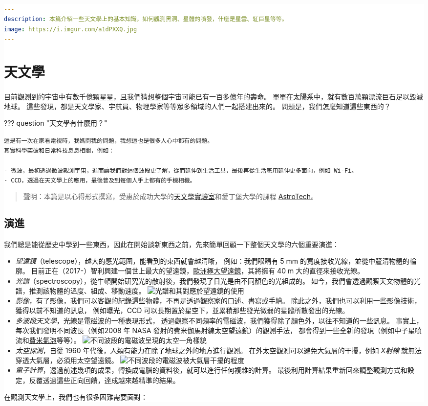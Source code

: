 ```yaml
---
description: 本篇介紹一些天文學上的基本知識，如何觀測黑洞、星體的噴發，什麼是星雲、紅巨星等等。
image: https://i.imgur.com/a1dPXXQ.jpg
---
```


# 天文學

目前觀測到的宇宙中有數千億顆星星，且我們猜想整個宇宙可能已有一百多億年的壽命。
單單在太陽系中，就有數百萬顆漂流巨石足以毀滅地球。
這些發現，都是天文學家、宇航員、物理學家等等眾多領域的人們一起搭建出來的。
問題是，我們怎麼知道這些東西的？

??? question "天文學有什麼用？"

    這是有一次在家看電視時，我媽問我的問題，我想這也是很多人心中都有的問題。
    其實科學突破和日常科技息息相關，例如：

    - 微波，最初透過微波觀測宇宙，進而讓我們對這個波段更了解，從而延伸到生活工具，最後再從生活應用延伸更多面向，例如 Wi-Fi。
    - CCD，透過在天文學上的應用，最後普及到每個人手上都有的手機相機。

> 聲明：本篇是以心得形式撰寫，受惠於成功大學的[天文學實驗室](http://sprite.phys.ncku.edu.tw/astrolab/)和愛丁堡大學的課程 [AstroTech](https://www.coursera.org/learn/astronomy-technology/)。

## 演進

我們總是能從歷史中學到一些東西，因此在開始談新東西之前，先來簡單回顧一下整個天文學的六個重要演進：

- *望遠鏡*（telescope），越大的感光範圍，能看到的東西就會越清晰，
    例如：我們眼睛有 5 mm 的寬度接收光線，並從中釐清物體的輪廓。
    目前正在（2017-）智利興建一個世上最大的望遠鏡，[歐洲極大望遠鏡](https://en.wikipedia.org/wiki/Extremely_Large_Telescope)，其將擁有 40 m 大的直徑來接收光線。
- *光譜*（spectroscopy），從牛頓開始研究光的散射後，我們發現了日光是由不同顏色的光組成的。
    如今，我們會透過觀察天文物體的光譜，推測該物體的溫度、組成、移動速度。
    ![光譜和其對應於望遠鏡的使用](https://i.imgur.com/nzX6xT0.png)
- *影像*，有了影像，我們可以客觀的紀錄這些物體，不再是透過觀察家的口述、書寫或手繪。
    除此之外，我們也可以利用一些影像技術，獲得以前不知道的訊息，
    例如曝光，CCD 可以長期置於星空下，並累積那些發光微弱的星體所散發出的光線。
- *多波段天文學*，光線是電磁波的一種表現形式，
    透過觀察不同頻率的電磁波，我們獲得除了顏色外，以往不知道的一些訊息。
    事實上，每次我們發明不同波長（例如2008 年 NASA 發射的費米伽馬射線太空望遠鏡）的觀測手法，
    都會得到一些全新的發現（例如中子星噴流和[費米氣泡](https://technews.tw/2023/01/10/fermi-bubble-milky-way/)等等）。
    ![不同波段的電磁波呈現的太空一角樣貌](https://i.imgur.com/MMdvgOm.png)
- *太空探測*，自從 1960 年代後，人類有能力在除了地球之外的地方進行觀測。
    在外太空觀測可以避免大氣層的干擾，例如 *X射線* 就無法穿透大氣層，必須用太空望遠鏡。
    ![不同波段的電磁波被大氣層干擾的程度](https://i.imgur.com/ZxEzJnu.png)
- *電子計算*，透過前述幾項的成果，轉換成電腦的資料後，就可以進行任何複雜的計算。
    最後利用計算結果重新回來調整觀測方式和設定，反覆透過這些正向回饋，達成越來越精準的結果。

在觀測天文學上，我們也有很多困難需要面對：
